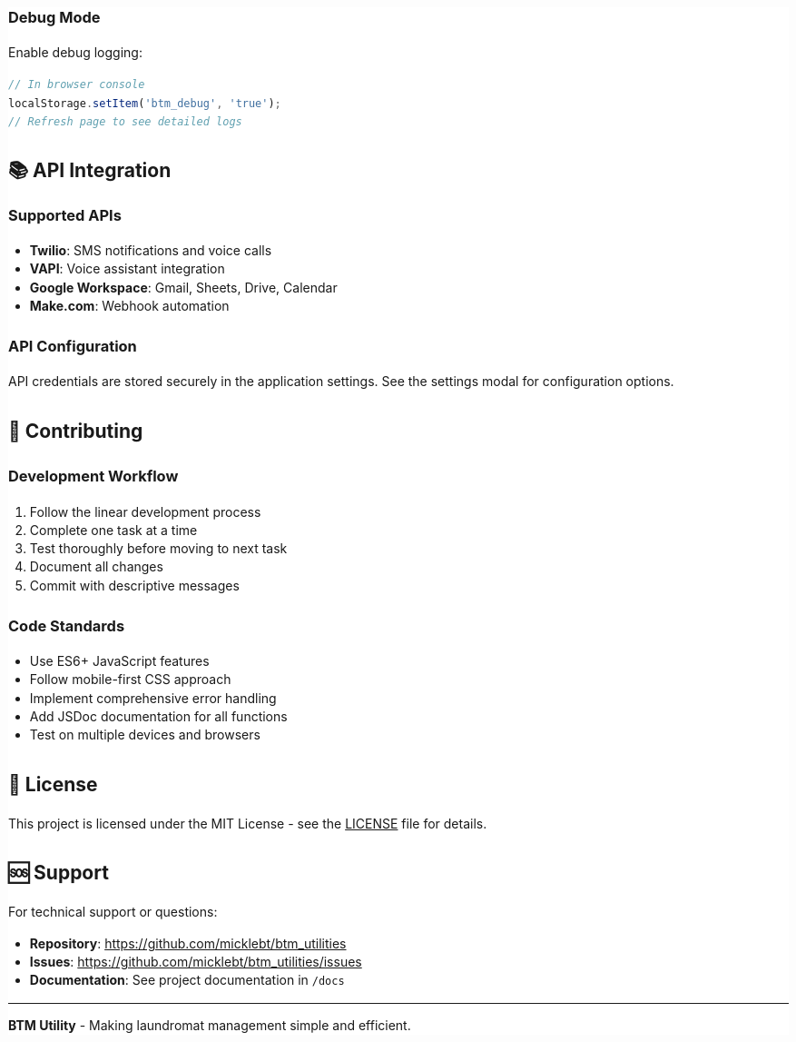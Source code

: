 ### Debug Mode
Enable debug logging:
```javascript
// In browser console
localStorage.setItem('btm_debug', 'true');
// Refresh page to see detailed logs
```

## 📚 API Integration

### Supported APIs
- **Twilio**: SMS notifications and voice calls
- **VAPI**: Voice assistant integration
- **Google Workspace**: Gmail, Sheets, Drive, Calendar
- **Make.com**: Webhook automation

### API Configuration
API credentials are stored securely in the application settings. See the settings modal for configuration options.

## 🤝 Contributing

### Development Workflow
1. Follow the linear development process
2. Complete one task at a time
3. Test thoroughly before moving to next task
4. Document all changes
5. Commit with descriptive messages

### Code Standards
- Use ES6+ JavaScript features
- Follow mobile-first CSS approach
- Implement comprehensive error handling
- Add JSDoc documentation for all functions
- Test on multiple devices and browsers

## 📄 License

This project is licensed under the MIT License - see the [LICENSE](LICENSE) file for details.

## 🆘 Support

For technical support or questions:
- **Repository**: https://github.com/micklebt/btm_utilities
- **Issues**: https://github.com/micklebt/btm_utilities/issues
- **Documentation**: See project documentation in `/docs`

---

**BTM Utility** - Making laundromat management simple and efficient. 